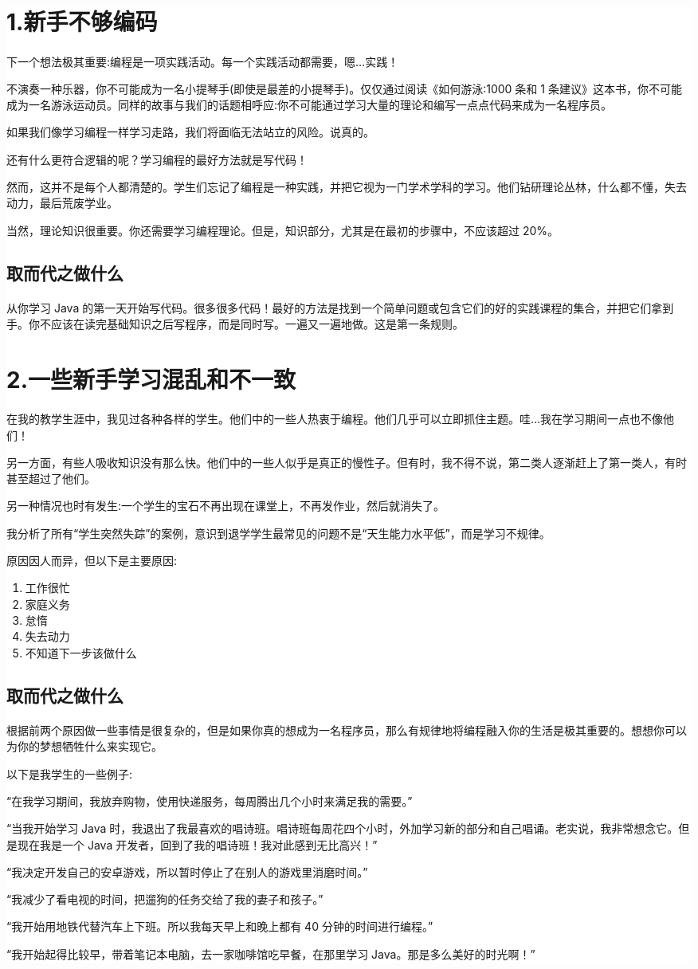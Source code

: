 # 1.新手不够编码

下一个想法极其重要:编程是一项实践活动。每一个实践活动都需要，嗯…实践！

不演奏一种乐器，你不可能成为一名小提琴手(即使是最差的小提琴手)。仅仅通过阅读《如何游泳:1000 条和 1 条建议》这本书，你不可能成为一名游泳运动员。同样的故事与我们的话题相呼应:你不可能通过学习大量的理论和编写一点点代码来成为一名程序员。

如果我们像学习编程一样学习走路，我们将面临无法站立的风险。说真的。

还有什么更符合逻辑的呢？学习编程的最好方法就是写代码！

然而，这并不是每个人都清楚的。学生们忘记了编程是一种实践，并把它视为一门学术学科的学习。他们钻研理论丛林，什么都不懂，失去动力，最后荒废学业。

当然，理论知识很重要。你还需要学习编程理论。但是，知识部分，尤其是在最初的步骤中，不应该超过 20%。

## 取而代之做什么

从你学习 Java 的第一天开始写代码。很多很多代码！最好的方法是找到一个简单问题或包含它们的好的实践课程的集合，并把它们拿到手。你不应该在读完基础知识之后写程序，而是同时写。一遍又一遍地做。这是第一条规则。

# 2.一些新手学习混乱和不一致

在我的教学生涯中，我见过各种各样的学生。他们中的一些人热衷于编程。他们几乎可以立即抓住主题。哇…我在学习期间一点也不像他们！

另一方面，有些人吸收知识没有那么快。他们中的一些人似乎是真正的慢性子。但有时，我不得不说，第二类人逐渐赶上了第一类人，有时甚至超过了他们。

另一种情况也时有发生:一个学生的宝石不再出现在课堂上，不再发作业，然后就消失了。

我分析了所有“学生突然失踪”的案例，意识到退学学生最常见的问题不是“天生能力水平低”，而是学习不规律。

原因因人而异，但以下是主要原因:

1.  工作很忙
2.  家庭义务
3.  怠惰
4.  失去动力
5.  不知道下一步该做什么

## 取而代之做什么

根据前两个原因做一些事情是很复杂的，但是如果你真的想成为一名程序员，那么有规律地将编程融入你的生活是极其重要的。想想你可以为你的梦想牺牲什么来实现它。

以下是我学生的一些例子:

“在我学习期间，我放弃购物，使用快递服务，每周腾出几个小时来满足我的需要。”

“当我开始学习 Java 时，我退出了我最喜欢的唱诗班。唱诗班每周花四个小时，外加学习新的部分和自己唱诵。老实说，我非常想念它。但是现在我是一个 Java 开发者，回到了我的唱诗班！我对此感到无比高兴！”

“我决定开发自己的安卓游戏，所以暂时停止了在别人的游戏里消磨时间。”

“我减少了看电视的时间，把遛狗的任务交给了我的妻子和孩子。”

“我开始用地铁代替汽车上下班。所以我每天早上和晚上都有 40 分钟的时间进行编程。”

“我开始起得比较早，带着笔记本电脑，去一家咖啡馆吃早餐，在那里学习 Java。那是多么美好的时光啊！”
